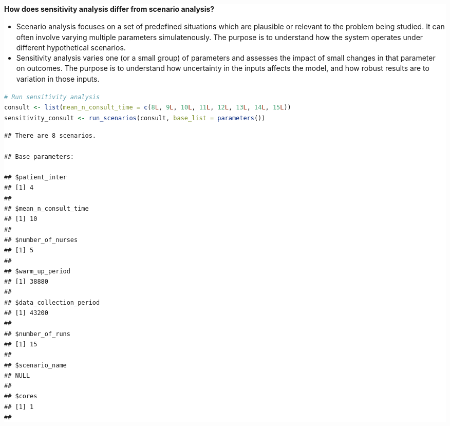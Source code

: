 **How does sensitivity analysis differ from scenario analysis?**

- Scenario analysis focuses on a set of predefined situations which are
  plausible or relevant to the problem being studied. It can often
  involve varying multiple parameters simulatenously. The purpose is to
  understand how the system operates under different hypothetical
  scenarios.
- Sensitivity analysis varies one (or a small group) of parameters and
  assesses the impact of small changes in that parameter on outcomes.
  The purpose is to understand how uncertainty in the inputs affects the
  model, and how robust results are to variation in those inputs.

``` r
# Run sensitivity analysis
consult <- list(mean_n_consult_time = c(8L, 9L, 10L, 11L, 12L, 13L, 14L, 15L))
sensitivity_consult <- run_scenarios(consult, base_list = parameters())
```

    ## There are 8 scenarios.

    ## Base parameters:

    ## $patient_inter
    ## [1] 4
    ## 
    ## $mean_n_consult_time
    ## [1] 10
    ## 
    ## $number_of_nurses
    ## [1] 5
    ## 
    ## $warm_up_period
    ## [1] 38880
    ## 
    ## $data_collection_period
    ## [1] 43200
    ## 
    ## $number_of_runs
    ## [1] 15
    ## 
    ## $scenario_name
    ## NULL
    ## 
    ## $cores
    ## [1] 1
    ## 
